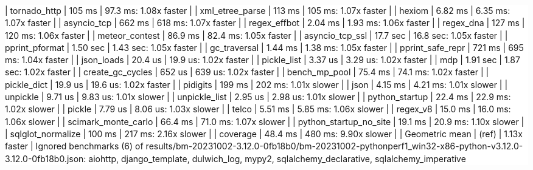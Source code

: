 | tornado_http               | 105 ms                                                          | 97.3 ms: 1.08x faster                                                           |
| xml_etree_parse            | 113 ms                                                          | 105 ms: 1.07x faster                                                            |
| hexiom                     | 6.82 ms                                                         | 6.35 ms: 1.07x faster                                                           |
| asyncio_tcp                | 662 ms                                                          | 618 ms: 1.07x faster                                                            |
| regex_effbot               | 2.04 ms                                                         | 1.93 ms: 1.06x faster                                                           |
| regex_dna                  | 127 ms                                                          | 120 ms: 1.06x faster                                                            |
| meteor_contest             | 86.9 ms                                                         | 82.4 ms: 1.05x faster                                                           |
| asyncio_tcp_ssl            | 17.7 sec                                                        | 16.8 sec: 1.05x faster                                                          |
| pprint_pformat             | 1.50 sec                                                        | 1.43 sec: 1.05x faster                                                          |
| gc_traversal               | 1.44 ms                                                         | 1.38 ms: 1.05x faster                                                           |
| pprint_safe_repr           | 721 ms                                                          | 695 ms: 1.04x faster                                                            |
| json_loads                 | 20.4 us                                                         | 19.9 us: 1.02x faster                                                           |
| pickle_list                | 3.37 us                                                         | 3.29 us: 1.02x faster                                                           |
| mdp                        | 1.91 sec                                                        | 1.87 sec: 1.02x faster                                                          |
| create_gc_cycles           | 652 us                                                          | 639 us: 1.02x faster                                                            |
| bench_mp_pool              | 75.4 ms                                                         | 74.1 ms: 1.02x faster                                                           |
| pickle_dict                | 19.9 us                                                         | 19.6 us: 1.02x faster                                                           |
| pidigits                   | 199 ms                                                          | 202 ms: 1.01x slower                                                            |
| json                       | 4.15 ms                                                         | 4.21 ms: 1.01x slower                                                           |
| unpickle                   | 9.71 us                                                         | 9.83 us: 1.01x slower                                                           |
| unpickle_list              | 2.95 us                                                         | 2.98 us: 1.01x slower                                                           |
| python_startup             | 22.4 ms                                                         | 22.9 ms: 1.02x slower                                                           |
| pickle                     | 7.79 us                                                         | 8.06 us: 1.03x slower                                                           |
| telco                      | 5.51 ms                                                         | 5.85 ms: 1.06x slower                                                           |
| regex_v8                   | 15.0 ms                                                         | 16.0 ms: 1.06x slower                                                           |
| scimark_monte_carlo        | 66.4 ms                                                         | 71.0 ms: 1.07x slower                                                           |
| python_startup_no_site     | 19.1 ms                                                         | 20.9 ms: 1.10x slower                                                           |
| sqlglot_normalize          | 100 ms                                                          | 217 ms: 2.16x slower                                                            |
| coverage                   | 48.4 ms                                                         | 480 ms: 9.90x slower                                                            |
| Geometric mean             | (ref)                                                           | 1.13x faster                                                                    |
Ignored benchmarks (6) of results/bm-20231002-3.12.0-0fb18b0/bm-20231002-pythonperf1_win32-x86-python-v3.12.0-3.12.0-0fb18b0.json: aiohttp, django_template, dulwich_log, mypy2, sqlalchemy_declarative, sqlalchemy_imperative
